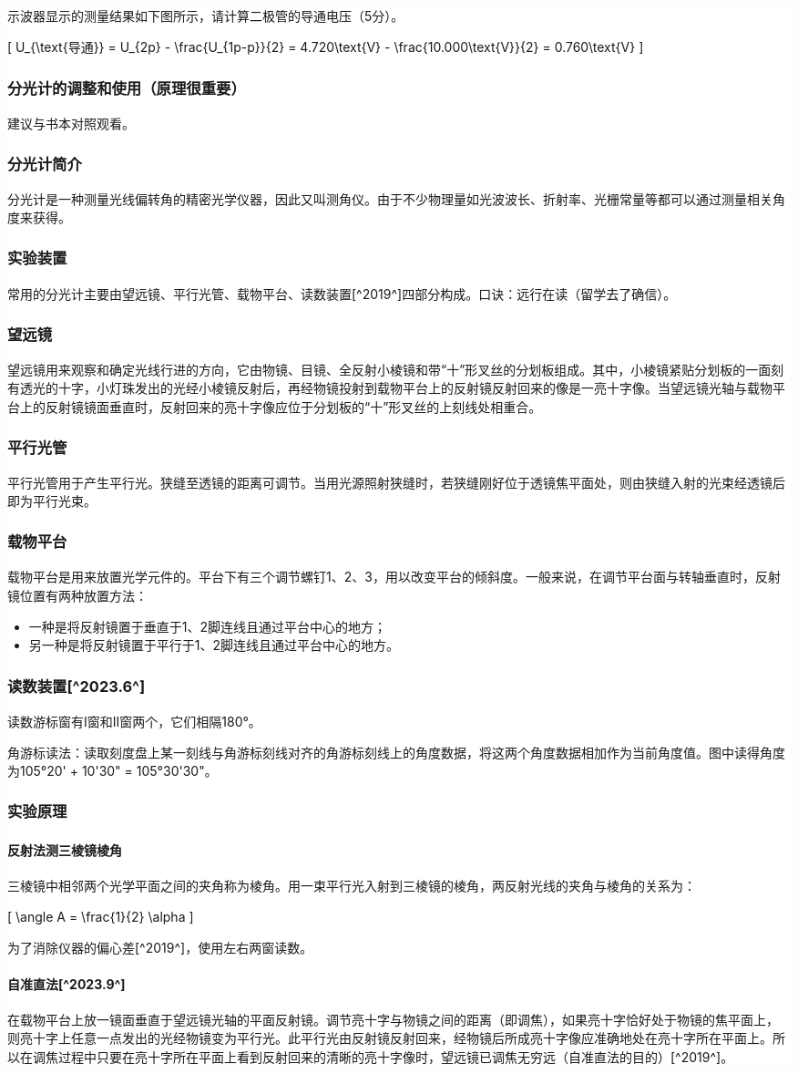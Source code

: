 示波器显示的测量结果如下图所示，请计算二极管的导通电压（5分）。

\[
U_{\text{导通}} = U_{2p} - \frac{U_{1p-p}}{2} = 4.720\text{V} - \frac{10.000\text{V}}{2} = 0.760\text{V}
\]

### 分光计的调整和使用（原理很重要）

建议与书本对照观看。

### 分光计简介

分光计是一种测量光线偏转角的精密光学仪器，因此又叫测角仪。由于不少物理量如光波波长、折射率、光栅常量等都可以通过测量相关角度来获得。

### 实验装置

常用的分光计主要由望远镜、平行光管、载物平台、读数装置[^2019^]四部分构成。口诀：远行在读（留学去了确信）。

### 望远镜

望远镜用来观察和确定光线行进的方向，它由物镜、目镜、全反射小棱镜和带“十”形叉丝的分划板组成。其中，小棱镜紧贴分划板的一面刻有透光的十字，小灯珠发出的光经小棱镜反射后，再经物镜投射到载物平台上的反射镜反射回来的像是一亮十字像。当望远镜光轴与载物平台上的反射镜镜面垂直时，反射回来的亮十字像应位于分划板的“十”形叉丝的上刻线处相重合。

### 平行光管

平行光管用于产生平行光。狭缝至透镜的距离可调节。当用光源照射狭缝时，若狭缝刚好位于透镜焦平面处，则由狭缝入射的光束经透镜后即为平行光束。

### 载物平台

载物平台是用来放置光学元件的。平台下有三个调节螺钉1、2、3，用以改变平台的倾斜度。一般来说，在调节平台面与转轴垂直时，反射镜位置有两种放置方法：
- 一种是将反射镜置于垂直于1、2脚连线且通过平台中心的地方；
- 另一种是将反射镜置于平行于1、2脚连线且通过平台中心的地方。

### 读数装置[^2023.6^]

读数游标窗有I窗和II窗两个，它们相隔180°。

角游标读法：读取刻度盘上某一刻线与角游标刻线对齐的角游标刻线上的角度数据，将这两个角度数据相加作为当前角度值。图中读得角度为105°20' + 10'30" = 105°30'30"。

### 实验原理

#### 反射法测三棱镜棱角

三棱镜中相邻两个光学平面之间的夹角称为棱角。用一束平行光入射到三棱镜的棱角，两反射光线的夹角与棱角的关系为：

\[
\angle A = \frac{1}{2} \alpha
\]

为了消除仪器的偏心差[^2019^]，使用左右两窗读数。

#### 自准直法[^2023.9^]

在载物平台上放一镜面垂直于望远镜光轴的平面反射镜。调节亮十字与物镜之间的距离（即调焦），如果亮十字恰好处于物镜的焦平面上，则亮十字上任意一点发出的光经物镜变为平行光。此平行光由反射镜反射回来，经物镜后所成亮十字像应准确地处在亮十字所在平面上。所以在调焦过程中只要在亮十字所在平面上看到反射回来的清晰的亮十字像时，望远镜已调焦无穷远（自准直法的目的）[^2019^]。

